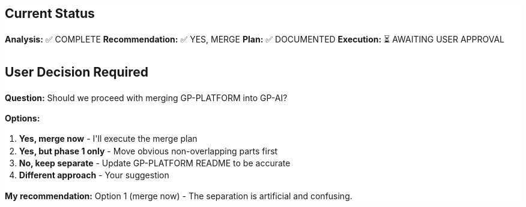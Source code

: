 ## Current Status

**Analysis:** ✅ COMPLETE
**Recommendation:** ✅ YES, MERGE
**Plan:** ✅ DOCUMENTED
**Execution:** ⏳ AWAITING USER APPROVAL

## User Decision Required

**Question:** Should we proceed with merging GP-PLATFORM into GP-AI?

**Options:**
1. **Yes, merge now** - I'll execute the merge plan
2. **Yes, but phase 1 only** - Move obvious non-overlapping parts first
3. **No, keep separate** - Update GP-PLATFORM README to be accurate
4. **Different approach** - Your suggestion

**My recommendation:** Option 1 (merge now) - The separation is artificial and confusing.
